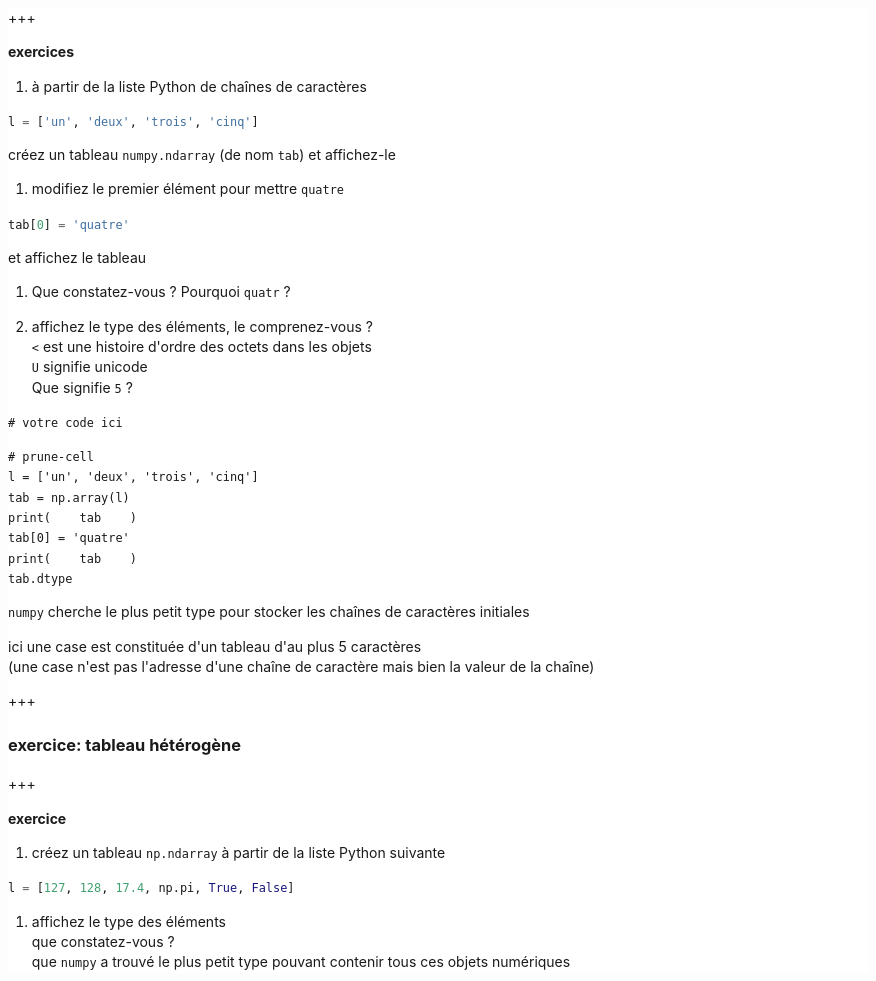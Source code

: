 +++

**exercices**

1. à partir de la liste Python de chaînes de caractères
```python
l = ['un', 'deux', 'trois', 'cinq']
```
créez un tableau `numpy.ndarray` (de nom `tab`) et affichez-le

1. modifiez le premier élément pour mettre `quatre`
```python
tab[0] = 'quatre'
```
et affichez le tableau

1. Que constatez-vous ? Pourquoi `quatr` ?

1. affichez le type des éléments, le comprenez-vous ?  
`<` est une histoire d'ordre des octets dans les objets  
`U` signifie unicode  
Que signifie `5` ?

```{code-cell} ipython3
# votre code ici
```

```{code-cell} ipython3
# prune-cell
l = ['un', 'deux', 'trois', 'cinq']
tab = np.array(l)
print(    tab    )
tab[0] = 'quatre'
print(    tab    )
tab.dtype
```

`numpy` cherche le plus petit type pour stocker les chaînes de caractères initiales

ici une case est constituée d'un tableau d'au plus 5 caractères  
(une case n'est pas l'adresse d'une chaîne de caractère mais bien la valeur de la chaîne)

+++

### exercice: tableau hétérogène

+++

**exercice**


1. créez un tableau `np.ndarray` à partir de la liste Python suivante
```python
l = [127, 128, 17.4, np.pi, True, False]
```

1. affichez le type des éléments  
que constatez-vous ?  
que `numpy` a trouvé le plus petit type pouvant contenir tous ces objets numériques
